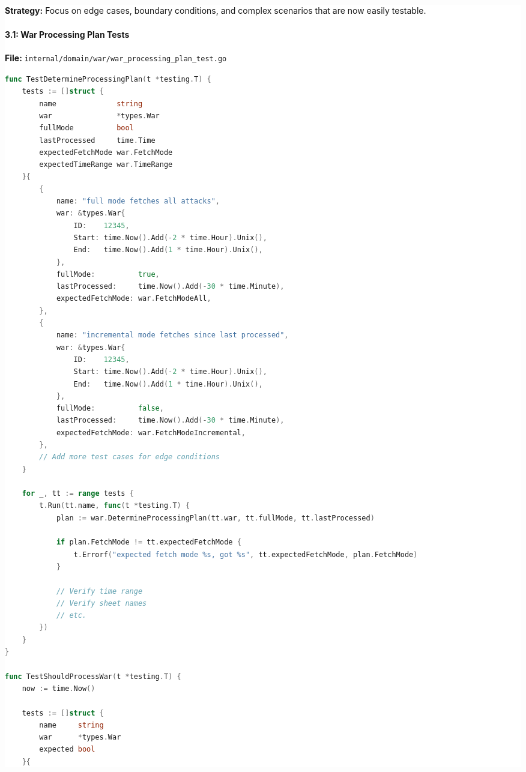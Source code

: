 **Strategy:** Focus on edge cases, boundary conditions, and complex scenarios that are now easily testable.

#### 3.1: War Processing Plan Tests
**File:** `internal/domain/war/war_processing_plan_test.go`

```go
func TestDetermineProcessingPlan(t *testing.T) {
    tests := []struct {
        name              string
        war               *types.War
        fullMode          bool
        lastProcessed     time.Time
        expectedFetchMode war.FetchMode
        expectedTimeRange war.TimeRange
    }{
        {
            name: "full mode fetches all attacks",
            war: &types.War{
                ID:    12345,
                Start: time.Now().Add(-2 * time.Hour).Unix(),
                End:   time.Now().Add(1 * time.Hour).Unix(),
            },
            fullMode:          true,
            lastProcessed:     time.Now().Add(-30 * time.Minute),
            expectedFetchMode: war.FetchModeAll,
        },
        {
            name: "incremental mode fetches since last processed",
            war: &types.War{
                ID:    12345,
                Start: time.Now().Add(-2 * time.Hour).Unix(),
                End:   time.Now().Add(1 * time.Hour).Unix(),
            },
            fullMode:          false,
            lastProcessed:     time.Now().Add(-30 * time.Minute),
            expectedFetchMode: war.FetchModeIncremental,
        },
        // Add more test cases for edge conditions
    }

    for _, tt := range tests {
        t.Run(tt.name, func(t *testing.T) {
            plan := war.DetermineProcessingPlan(tt.war, tt.fullMode, tt.lastProcessed)

            if plan.FetchMode != tt.expectedFetchMode {
                t.Errorf("expected fetch mode %s, got %s", tt.expectedFetchMode, plan.FetchMode)
            }

            // Verify time range
            // Verify sheet names
            // etc.
        })
    }
}

func TestShouldProcessWar(t *testing.T) {
    now := time.Now()

    tests := []struct {
        name     string
        war      *types.War
        expected bool
    }{
```
